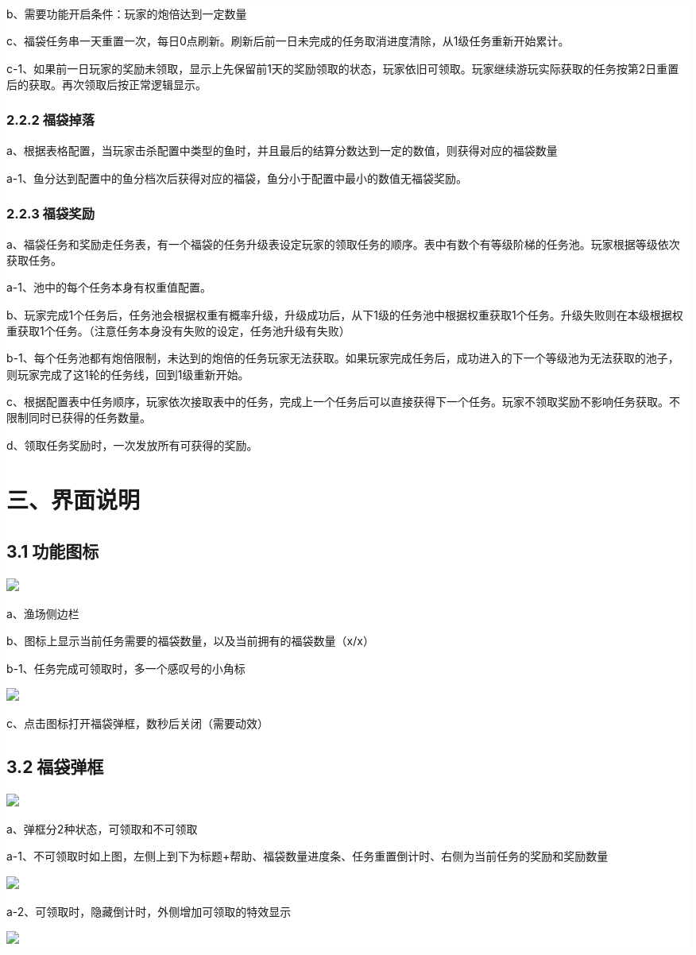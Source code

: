 b、需要功能开启条件：玩家的炮倍达到一定数量

c、福袋任务串一天重置一次，每日0点刷新。刷新后前一日未完成的任务取消进度清除，从1级任务重新开始累计。

c-1、如果前一日玩家的奖励未领取，显示上先保留前1天的奖励领取的状态，玩家依旧可领取。玩家继续游玩实际获取的任务按第2日重置后的获取。再次领取后按正常逻辑显示。

### 2.2.2 福袋掉落
a、根据表格配置，当玩家击杀配置中类型的鱼时，并且最后的结算分数达到一定的数值，则获得对应的福袋数量

a-1、鱼分达到配置中的鱼分档次后获得对应的福袋，鱼分小于配置中最小的数值无福袋奖励。

### 2.2.3 福袋奖励
a、福袋任务和奖励走任务表，有一个福袋的任务升级表设定玩家的领取任务的顺序。表中有数个有等级阶梯的任务池。玩家根据等级依次获取任务。

a-1、池中的每个任务本身有权重值配置。

b、玩家完成1个任务后，任务池会根据权重有概率升级，升级成功后，从下1级的任务池中根据权重获取1个任务。升级失败则在本级根据权重获取1个任务。（注意任务本身没有失败的设定，任务池升级有失败）

b-1、每个任务池都有炮倍限制，未达到的炮倍的任务玩家无法获取。如果玩家完成任务后，成功进入的下一个等级池为无法获取的池子，则玩家完成了这1轮的任务线，回到1级重新开始。

c、根据配置表中任务顺序，玩家依次接取表中的任务，完成上一个任务后可以直接获得下一个任务。玩家不领取奖励不影响任务获取。不限制同时已获得的任务数量。

d、领取任务奖励时，一次发放所有可获得的奖励。





# 三、界面说明
## 3.1 功能图标
![](https://cdn.nlark.com/yuque/0/2025/png/43733777/1736927068036-ff7454b8-c4bf-4a2e-8cb5-3583878c0afb.png)

a、渔场侧边栏

b、图标上显示当前任务需要的福袋数量，以及当前拥有的福袋数量（x/x）

b-1、任务完成可领取时，多一个感叹号的小角标

![](https://cdn.nlark.com/yuque/0/2025/png/43733777/1736928131457-51ddd865-4774-476b-8748-206ba96396c1.png)

c、点击图标打开福袋弹框，数秒后关闭（需要动效）

## 3.2 福袋弹框
![](https://cdn.nlark.com/yuque/0/2025/png/43733777/1736933539961-29d31a5b-6b6a-41ec-aff9-5524d0272f8d.png)

a、弹框分2种状态，可领取和不可领取

a-1、不可领取时如上图，左侧上到下为标题+帮助、福袋数量进度条、任务重置倒计时、右侧为当前任务的奖励和奖励数量

![](https://cdn.nlark.com/yuque/0/2025/png/43733777/1736928163344-d97907fa-8007-4024-9789-1a87f9a4c3a8.png)

a-2、可领取时，隐藏倒计时，外侧增加可领取的特效显示

![](https://cdn.nlark.com/yuque/0/2025/png/43733777/1736928149474-4cf8efe7-dfe1-45a6-88e9-e14c65f9eded.png)
